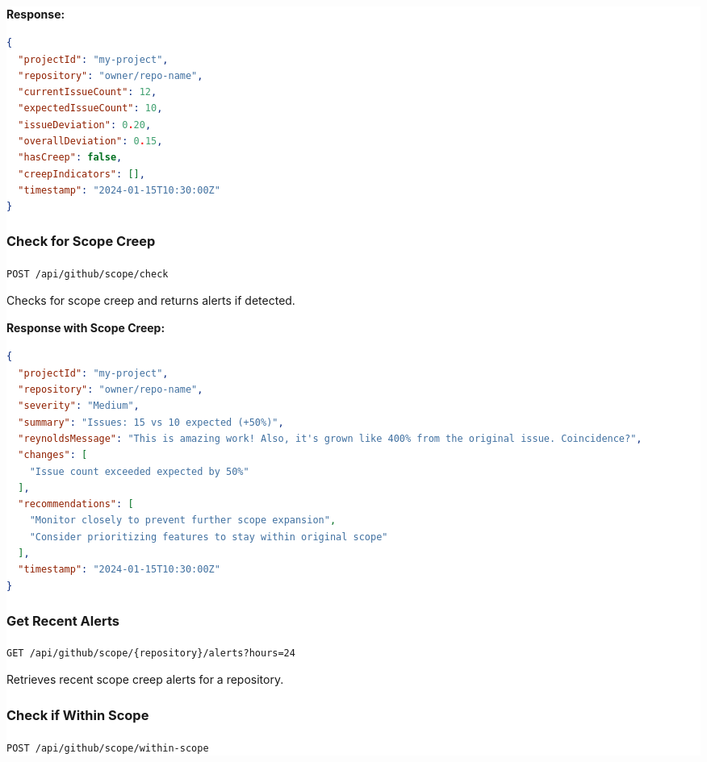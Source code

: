 **Response:**
```json
{
  "projectId": "my-project",
  "repository": "owner/repo-name",
  "currentIssueCount": 12,
  "expectedIssueCount": 10,
  "issueDeviation": 0.20,
  "overallDeviation": 0.15,
  "hasCreep": false,
  "creepIndicators": [],
  "timestamp": "2024-01-15T10:30:00Z"
}
```

### Check for Scope Creep
```http
POST /api/github/scope/check
```

Checks for scope creep and returns alerts if detected.

**Response with Scope Creep:**
```json
{
  "projectId": "my-project",
  "repository": "owner/repo-name",
  "severity": "Medium",
  "summary": "Issues: 15 vs 10 expected (+50%)",
  "reynoldsMessage": "This is amazing work! Also, it's grown like 400% from the original issue. Coincidence?",
  "changes": [
    "Issue count exceeded expected by 50%"
  ],
  "recommendations": [
    "Monitor closely to prevent further scope expansion",
    "Consider prioritizing features to stay within original scope"
  ],
  "timestamp": "2024-01-15T10:30:00Z"
}
```

### Get Recent Alerts
```http
GET /api/github/scope/{repository}/alerts?hours=24
```

Retrieves recent scope creep alerts for a repository.

### Check if Within Scope
```http
POST /api/github/scope/within-scope
```
